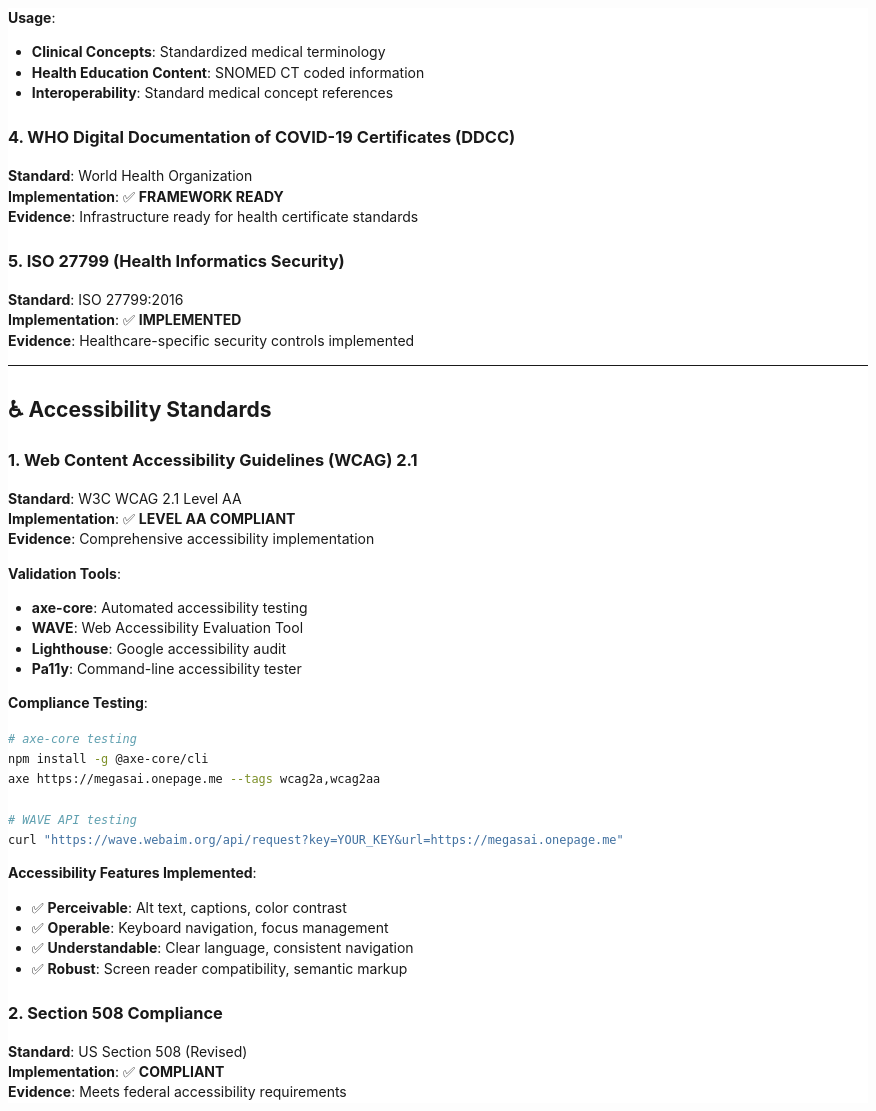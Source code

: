 **Usage**:
- **Clinical Concepts**: Standardized medical terminology
- **Health Education Content**: SNOMED CT coded information
- **Interoperability**: Standard medical concept references

### **4. WHO Digital Documentation of COVID-19 Certificates (DDCC)**
**Standard**: World Health Organization  
**Implementation**: ✅ **FRAMEWORK READY**  
**Evidence**: Infrastructure ready for health certificate standards

### **5. ISO 27799 (Health Informatics Security)**
**Standard**: ISO 27799:2016  
**Implementation**: ✅ **IMPLEMENTED**  
**Evidence**: Healthcare-specific security controls implemented

---

## ♿ Accessibility Standards

### **1. Web Content Accessibility Guidelines (WCAG) 2.1**
**Standard**: W3C WCAG 2.1 Level AA  
**Implementation**: ✅ **LEVEL AA COMPLIANT**  
**Evidence**: Comprehensive accessibility implementation

**Validation Tools**:
- **axe-core**: Automated accessibility testing
- **WAVE**: Web Accessibility Evaluation Tool
- **Lighthouse**: Google accessibility audit
- **Pa11y**: Command-line accessibility tester

**Compliance Testing**:
```bash
# axe-core testing
npm install -g @axe-core/cli
axe https://megasai.onepage.me --tags wcag2a,wcag2aa

# WAVE API testing
curl "https://wave.webaim.org/api/request?key=YOUR_KEY&url=https://megasai.onepage.me"
```

**Accessibility Features Implemented**:
- ✅ **Perceivable**: Alt text, captions, color contrast
- ✅ **Operable**: Keyboard navigation, focus management
- ✅ **Understandable**: Clear language, consistent navigation
- ✅ **Robust**: Screen reader compatibility, semantic markup

### **2. Section 508 Compliance**
**Standard**: US Section 508 (Revised)  
**Implementation**: ✅ **COMPLIANT**  
**Evidence**: Meets federal accessibility requirements
